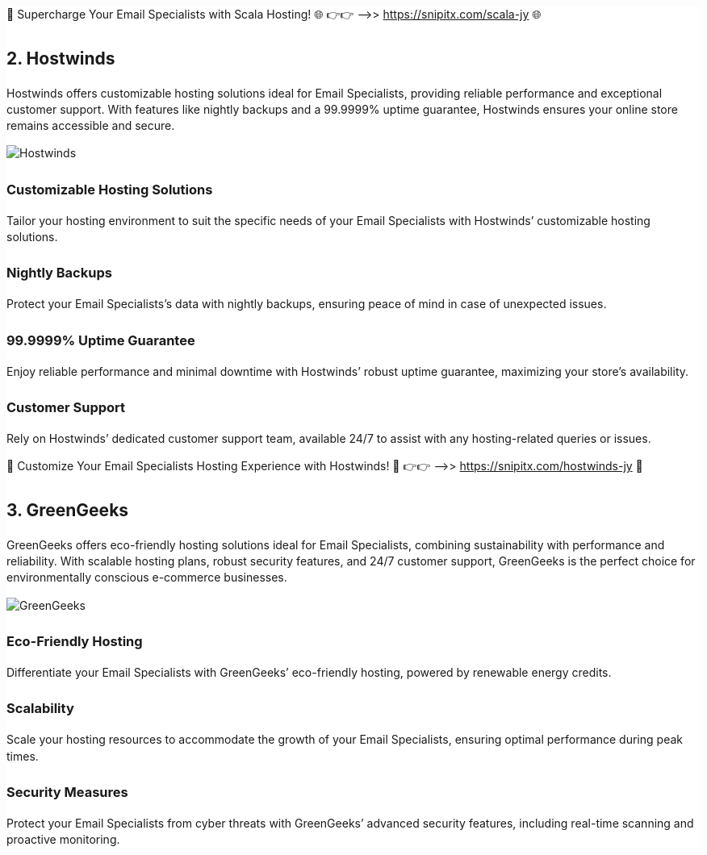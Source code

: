 🚀 Supercharge Your Email Specialists with Scala Hosting! 🌐
👉👉 -->> https://snipitx.com/scala-jy 🌐

## 2. Hostwinds

Hostwinds offers customizable hosting solutions ideal for Email Specialists, providing reliable performance and exceptional customer support. With features like nightly backups and a 99.9999% uptime guarantee, Hostwinds ensures your online store remains accessible and secure.

![Hostwinds](https://i.imgur.com/53aSNXx.jpeg "Hostwinds Hosting")

### Customizable Hosting Solutions
Tailor your hosting environment to suit the specific needs of your Email Specialists with Hostwinds’ customizable hosting solutions.

### Nightly Backups
Protect your Email Specialists’s data with nightly backups, ensuring peace of mind in case of unexpected issues.

### 99.9999% Uptime Guarantee
Enjoy reliable performance and minimal downtime with Hostwinds’ robust uptime guarantee, maximizing your store’s availability.

### Customer Support
Rely on Hostwinds’ dedicated customer support team, available 24/7 to assist with any hosting-related queries or issues.

🌟 Customize Your Email Specialists Hosting Experience with Hostwinds! 🚀
👉👉 -->> https://snipitx.com/hostwinds-jy 🚀


## 3. GreenGeeks

GreenGeeks offers eco-friendly hosting solutions ideal for Email Specialists, combining sustainability with performance and reliability. With scalable hosting plans, robust security features, and 24/7 customer support, GreenGeeks is the perfect choice for environmentally conscious e-commerce businesses.

![GreenGeeks](https://i.imgur.com/eEwuntu.jpg "GreenGeeks Hosting")

### Eco-Friendly Hosting
Differentiate your Email Specialists with GreenGeeks’ eco-friendly hosting, powered by renewable energy credits.

### Scalability
Scale your hosting resources to accommodate the growth of your Email Specialists, ensuring optimal performance during peak times.

### Security Measures
Protect your Email Specialists from cyber threats with GreenGeeks’ advanced security features, including real-time scanning and proactive monitoring.
